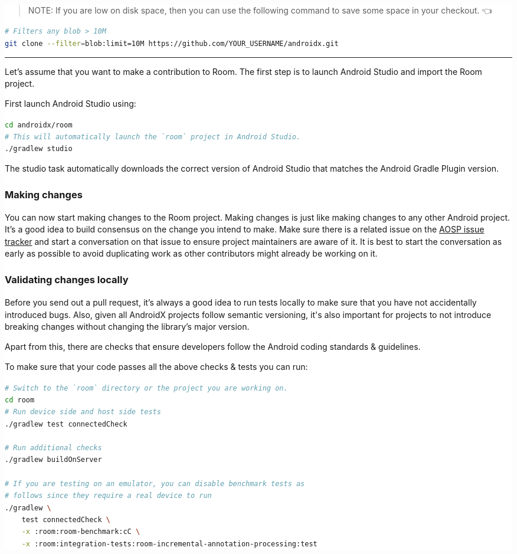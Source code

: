 > NOTE: If you are low on disk space, then you can use the following command to save some space in your checkout. :point_left:

```bash
# Filters any blob > 10M
git clone --filter=blob:limit=10M https://github.com/YOUR_USERNAME/androidx.git
```
---

Let’s assume that you want to make a contribution to Room. The first step is to launch Android Studio and import the Room project.

First launch Android Studio using:

```bash
cd androidx/room
# This will automatically launch the `room` project in Android Studio.
./gradlew studio
```

The studio task automatically downloads the correct version of Android Studio that matches the Android Gradle Plugin version.

### Making changes

You can now start making changes to the Room project. Making changes is just like making changes to any other Android project. It’s a good idea to build consensus on the change you intend to make. Make sure there is a related issue on the [AOSP issue tracker](https://issuetracker.google.com/issues/new?component=192731&template=842428) and start a conversation on that issue to ensure project maintainers are aware of it. It is best to start the conversation as early as possible to avoid duplicating work as other contributors might already be working on it.

### Validating changes locally

Before you send out a pull request, it’s always a good idea to run tests locally to make sure that you have not accidentally introduced bugs. Also, given all AndroidX projects follow semantic versioning, it's also important for projects to not introduce breaking changes without changing the library’s major version.

Apart from this, there are checks that ensure developers follow the Android coding standards & guidelines.

To make sure that your code passes all the above checks & tests you can run:

```bash
# Switch to the `room` directory or the project you are working on.
cd room
# Run device side and host side tests
./gradlew test connectedCheck

# Run additional checks
./gradlew buildOnServer

# If you are testing on an emulator, you can disable benchmark tests as
# follows since they require a real device to run
./gradlew \
    test connectedCheck \
    -x :room:room-benchmark:cC \
    -x :room:integration-tests:room-incremental-annotation-processing:test
```
